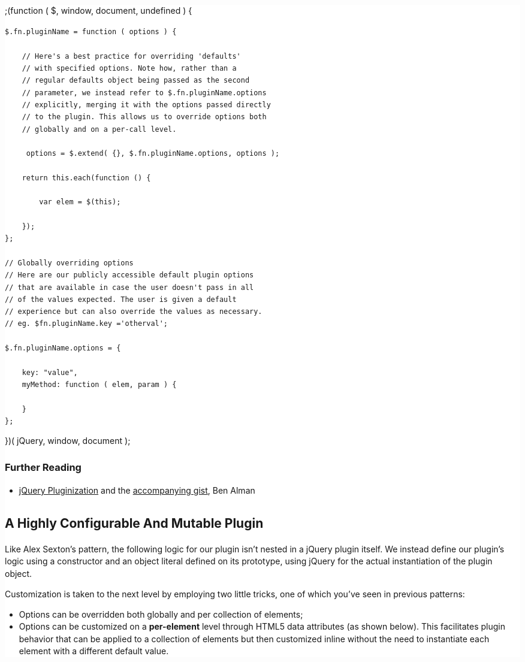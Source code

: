 ;(function ( $, window, document, undefined ) {

    $.fn.pluginName = function ( options ) {

        // Here's a best practice for overriding 'defaults'
        // with specified options. Note how, rather than a 
        // regular defaults object being passed as the second
        // parameter, we instead refer to $.fn.pluginName.options 
        // explicitly, merging it with the options passed directly 
        // to the plugin. This allows us to override options both 
        // globally and on a per-call level.

         options = $.extend( {}, $.fn.pluginName.options, options );

        return this.each(function () {

            var elem = $(this);

        });
    };

    // Globally overriding options
    // Here are our publicly accessible default plugin options 
    // that are available in case the user doesn't pass in all 
    // of the values expected. The user is given a default
    // experience but can also override the values as necessary.
    // eg. $fn.pluginName.key ='otherval';

    $.fn.pluginName.options = {

        key: "value",
        myMethod: function ( elem, param ) {

        }
    };

})( jQuery, window, document );</code></pre>

### Further Reading

*   [jQuery Pluginization](https://benalman.com/talks/jquery-pluginization.html) and the [accompanying gist](https://gist.github.com/472783/e8bf47340413129a8abe5fac55c83336efb5d4e1), Ben Alman

## A Highly Configurable And Mutable Plugin

Like Alex Sexton’s pattern, the following logic for our plugin isn’t nested in a jQuery plugin itself. We instead define our plugin’s logic using a constructor and an object literal defined on its prototype, using jQuery for the actual instantiation of the plugin object.

Customization is taken to the next level by employing two little tricks, one of which you’ve seen in previous patterns:

*   Options can be overridden both globally and per collection of elements;
*   Options can be customized on a **per-element** level through HTML5 data attributes (as shown below). This facilitates plugin behavior that can be applied to a collection of elements but then customized inline without the need to instantiate each element with a different default value.
